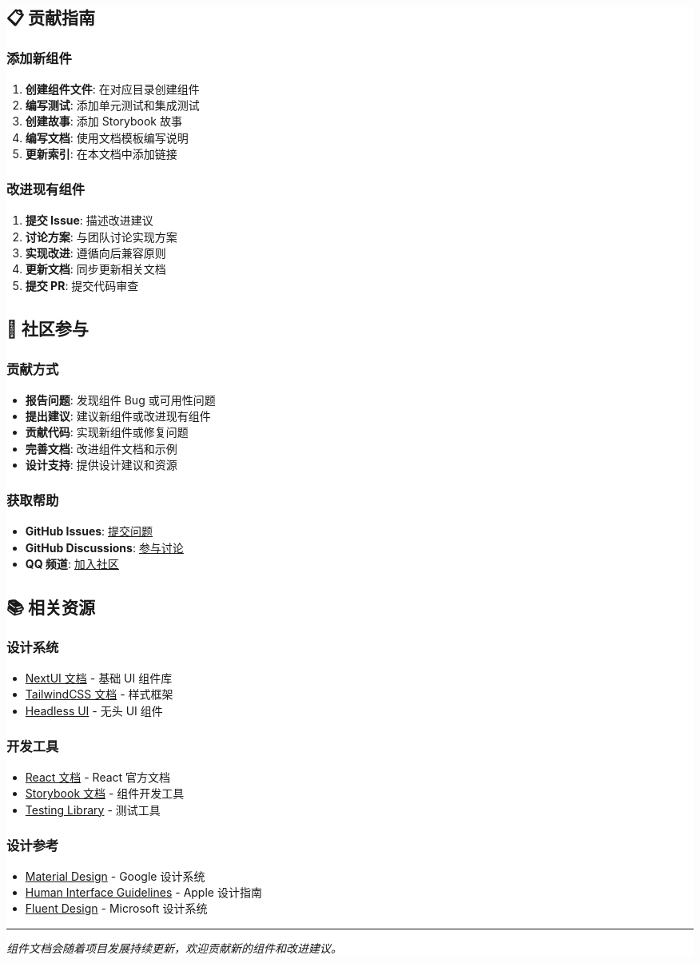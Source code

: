 ## 📋 贡献指南

### 添加新组件

1. **创建组件文件**: 在对应目录创建组件
2. **编写测试**: 添加单元测试和集成测试
3. **创建故事**: 添加 Storybook 故事
4. **编写文档**: 使用文档模板编写说明
5. **更新索引**: 在本文档中添加链接

### 改进现有组件

1. **提交 Issue**: 描述改进建议
2. **讨论方案**: 与团队讨论实现方案
3. **实现改进**: 遵循向后兼容原则
4. **更新文档**: 同步更新相关文档
5. **提交 PR**: 提交代码审查

## 🤝 社区参与

### 贡献方式

-   **报告问题**: 发现组件 Bug 或可用性问题
-   **提出建议**: 建议新组件或改进现有组件
-   **贡献代码**: 实现新组件或修复问题
-   **完善文档**: 改进组件文档和示例
-   **设计支持**: 提供设计建议和资源

### 获取帮助

-   **GitHub Issues**: [提交问题](https://github.com/pot-app/pot-desktop/issues)
-   **GitHub Discussions**: [参与讨论](https://github.com/pot-app/pot-desktop/discussions)
-   **QQ 频道**: [加入社区](https://pd.qq.com/s/akns94e1r)

## 📚 相关资源

### 设计系统

-   [NextUI 文档](https://nextui.org/) - 基础 UI 组件库
-   [TailwindCSS 文档](https://tailwindcss.com/) - 样式框架
-   [Headless UI](https://headlessui.com/) - 无头 UI 组件

### 开发工具

-   [React 文档](https://react.dev/) - React 官方文档
-   [Storybook 文档](https://storybook.js.org/) - 组件开发工具
-   [Testing Library](https://testing-library.com/) - 测试工具

### 设计参考

-   [Material Design](https://material.io/) - Google 设计系统
-   [Human Interface Guidelines](https://developer.apple.com/design/) - Apple 设计指南
-   [Fluent Design](https://www.microsoft.com/design/fluent/) - Microsoft 设计系统

---

_组件文档会随着项目发展持续更新，欢迎贡献新的组件和改进建议。_

